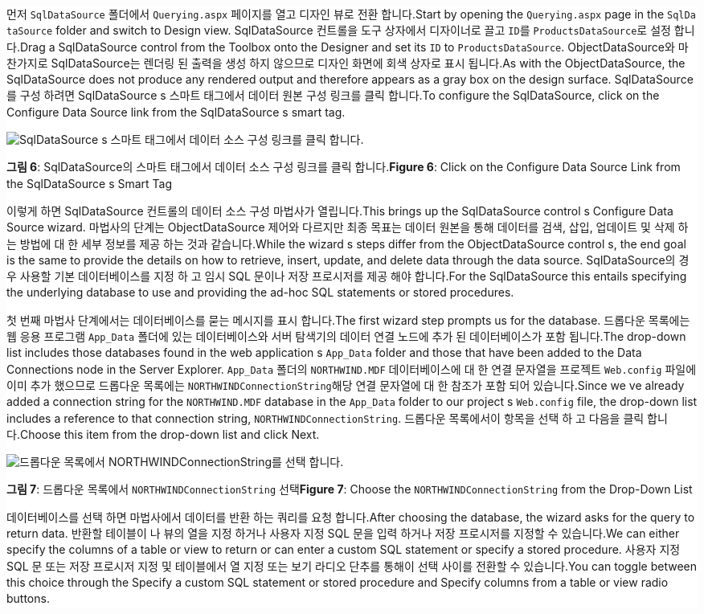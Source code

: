 <span data-ttu-id="4e46c-160">먼저 `SqlDataSource` 폴더에서 `Querying.aspx` 페이지를 열고 디자인 뷰로 전환 합니다.</span><span class="sxs-lookup"><span data-stu-id="4e46c-160">Start by opening the `Querying.aspx` page in the `SqlDataSource` folder and switch to Design view.</span></span> <span data-ttu-id="4e46c-161">SqlDataSource 컨트롤을 도구 상자에서 디자이너로 끌고 `ID`를 `ProductsDataSource`로 설정 합니다.</span><span class="sxs-lookup"><span data-stu-id="4e46c-161">Drag a SqlDataSource control from the Toolbox onto the Designer and set its `ID` to `ProductsDataSource`.</span></span> <span data-ttu-id="4e46c-162">ObjectDataSource와 마찬가지로 SqlDataSource는 렌더링 된 출력을 생성 하지 않으므로 디자인 화면에 회색 상자로 표시 됩니다.</span><span class="sxs-lookup"><span data-stu-id="4e46c-162">As with the ObjectDataSource, the SqlDataSource does not produce any rendered output and therefore appears as a gray box on the design surface.</span></span> <span data-ttu-id="4e46c-163">SqlDataSource를 구성 하려면 SqlDataSource s 스마트 태그에서 데이터 원본 구성 링크를 클릭 합니다.</span><span class="sxs-lookup"><span data-stu-id="4e46c-163">To configure the SqlDataSource, click on the Configure Data Source link from the SqlDataSource s smart tag.</span></span>

![SqlDataSource s 스마트 태그에서 데이터 소스 구성 링크를 클릭 합니다.](querying-data-with-the-sqldatasource-control-cs/_static/image8.gif)

<span data-ttu-id="4e46c-165">**그림 6**: SqlDataSource의 스마트 태그에서 데이터 소스 구성 링크를 클릭 합니다.</span><span class="sxs-lookup"><span data-stu-id="4e46c-165">**Figure 6**: Click on the Configure Data Source Link from the SqlDataSource s Smart Tag</span></span>

<span data-ttu-id="4e46c-166">이렇게 하면 SqlDataSource 컨트롤의 데이터 소스 구성 마법사가 열립니다.</span><span class="sxs-lookup"><span data-stu-id="4e46c-166">This brings up the SqlDataSource control s Configure Data Source wizard.</span></span> <span data-ttu-id="4e46c-167">마법사의 단계는 ObjectDataSource 제어와 다르지만 최종 목표는 데이터 원본을 통해 데이터를 검색, 삽입, 업데이트 및 삭제 하는 방법에 대 한 세부 정보를 제공 하는 것과 같습니다.</span><span class="sxs-lookup"><span data-stu-id="4e46c-167">While the wizard s steps differ from the ObjectDataSource control s, the end goal is the same to provide the details on how to retrieve, insert, update, and delete data through the data source.</span></span> <span data-ttu-id="4e46c-168">SqlDataSource의 경우 사용할 기본 데이터베이스를 지정 하 고 임시 SQL 문이나 저장 프로시저를 제공 해야 합니다.</span><span class="sxs-lookup"><span data-stu-id="4e46c-168">For the SqlDataSource this entails specifying the underlying database to use and providing the ad-hoc SQL statements or stored procedures.</span></span>

<span data-ttu-id="4e46c-169">첫 번째 마법사 단계에서는 데이터베이스를 묻는 메시지를 표시 합니다.</span><span class="sxs-lookup"><span data-stu-id="4e46c-169">The first wizard step prompts us for the database.</span></span> <span data-ttu-id="4e46c-170">드롭다운 목록에는 웹 응용 프로그램 `App_Data` 폴더에 있는 데이터베이스와 서버 탐색기의 데이터 연결 노드에 추가 된 데이터베이스가 포함 됩니다.</span><span class="sxs-lookup"><span data-stu-id="4e46c-170">The drop-down list includes those databases found in the web application s `App_Data` folder and those that have been added to the Data Connections node in the Server Explorer.</span></span> <span data-ttu-id="4e46c-171">`App_Data` 폴더의 `NORTHWIND.MDF` 데이터베이스에 대 한 연결 문자열을 프로젝트 `Web.config` 파일에 이미 추가 했으므로 드롭다운 목록에는 `NORTHWINDConnectionString`해당 연결 문자열에 대 한 참조가 포함 되어 있습니다.</span><span class="sxs-lookup"><span data-stu-id="4e46c-171">Since we ve already added a connection string for the `NORTHWIND.MDF` database in the `App_Data` folder to our project s `Web.config` file, the drop-down list includes a reference to that connection string, `NORTHWINDConnectionString`.</span></span> <span data-ttu-id="4e46c-172">드롭다운 목록에서이 항목을 선택 하 고 다음을 클릭 합니다.</span><span class="sxs-lookup"><span data-stu-id="4e46c-172">Choose this item from the drop-down list and click Next.</span></span>

![드롭다운 목록에서 NORTHWINDConnectionString를 선택 합니다.](querying-data-with-the-sqldatasource-control-cs/_static/image9.gif)

<span data-ttu-id="4e46c-174">**그림 7**: 드롭다운 목록에서 `NORTHWINDConnectionString` 선택</span><span class="sxs-lookup"><span data-stu-id="4e46c-174">**Figure 7**: Choose the `NORTHWINDConnectionString` from the Drop-Down List</span></span>

<span data-ttu-id="4e46c-175">데이터베이스를 선택 하면 마법사에서 데이터를 반환 하는 쿼리를 요청 합니다.</span><span class="sxs-lookup"><span data-stu-id="4e46c-175">After choosing the database, the wizard asks for the query to return data.</span></span> <span data-ttu-id="4e46c-176">반환할 테이블이 나 뷰의 열을 지정 하거나 사용자 지정 SQL 문을 입력 하거나 저장 프로시저를 지정할 수 있습니다.</span><span class="sxs-lookup"><span data-stu-id="4e46c-176">We can either specify the columns of a table or view to return or can enter a custom SQL statement or specify a stored procedure.</span></span> <span data-ttu-id="4e46c-177">사용자 지정 SQL 문 또는 저장 프로시저 지정 및 테이블에서 열 지정 또는 보기 라디오 단추를 통해이 선택 사이를 전환할 수 있습니다.</span><span class="sxs-lookup"><span data-stu-id="4e46c-177">You can toggle between this choice through the Specify a custom SQL statement or stored procedure and Specify columns from a table or view radio buttons.</span></span>
